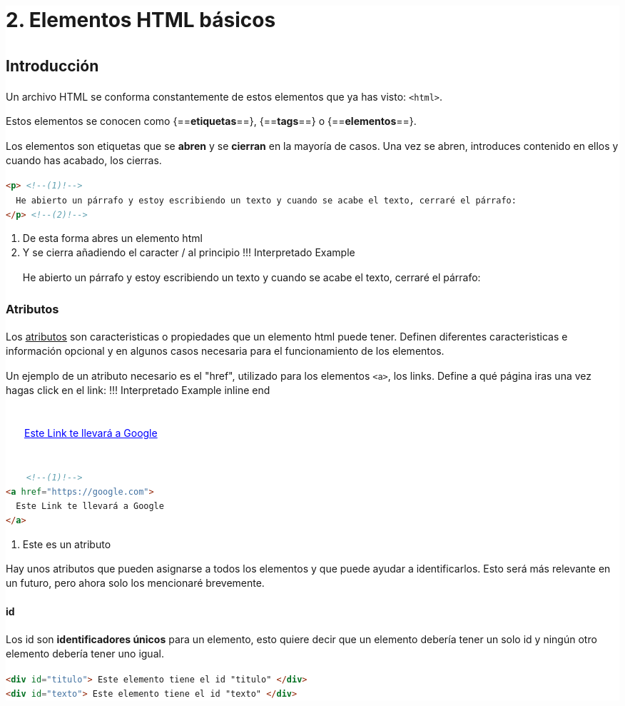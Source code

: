 # 2. Elementos HTML básicos

## Introducción
Un archivo HTML se conforma constantemente de estos elementos que ya has visto: `<html>`.

Estos elementos se conocen como {==__etiquetas__==}, {==__tags__==} o {==__elementos__==}. 

Los elementos son etiquetas que se __abren__ y se __cierran__ en la mayoría de casos. Una vez se abren, introduces contenido en ellos y cuando has acabado, los cierras.

``` html title="Código html"
<p> <!--(1)!-->
  He abierto un párrafo y estoy escribiendo un texto y cuando se acabe el texto, cerraré el párrafo: 
</p> <!--(2)!-->
```

1.  De esta forma abres un elemento html
2.  Y se cierra añadiendo el caracter / al principio
!!! Interpretado Example
    <p class="html-doc"> He abierto un párrafo y estoy escribiendo un texto y cuando se acabe el texto, cerraré el párrafo: </p>

### Atributos

Los [atributos]() son caracteristicas o propiedades que un elemento html puede tener. Definen diferentes caracteristicas e información opcional y en algunos casos necesaria para el funcionamiento de los elementos.

Un ejemplo de un atributo necesario es el "href", utilizado para los elementos `<a>`, los links. Define a qué página iras una vez hagas click en el link:
!!! Interpretado Example inline end
    <div class="html-doc" style="padding:26px">
      <a style="color:blue" href="https://google.com">Este Link te llevará a Google</a>
    </div>
``` html title="Código html"
    <!--(1)!-->
<a href="https://google.com">
  Este Link te llevará a Google
</a>
```

1.  Este es un atributo

Hay unos atributos que pueden asignarse a todos los elementos y que puede ayudar a identificarlos. Esto será más relevante en un futuro, pero ahora solo los mencionaré brevemente.

#### id

Los id son __identificadores únicos__ para un elemento, esto quiere decir que un elemento debería tener un solo id y ningún otro elemento debería tener uno igual.

``` html title="Código html"
<div id="titulo"> Este elemento tiene el id "titulo" </div>
<div id="texto"> Este elemento tiene el id "texto" </div>
```
